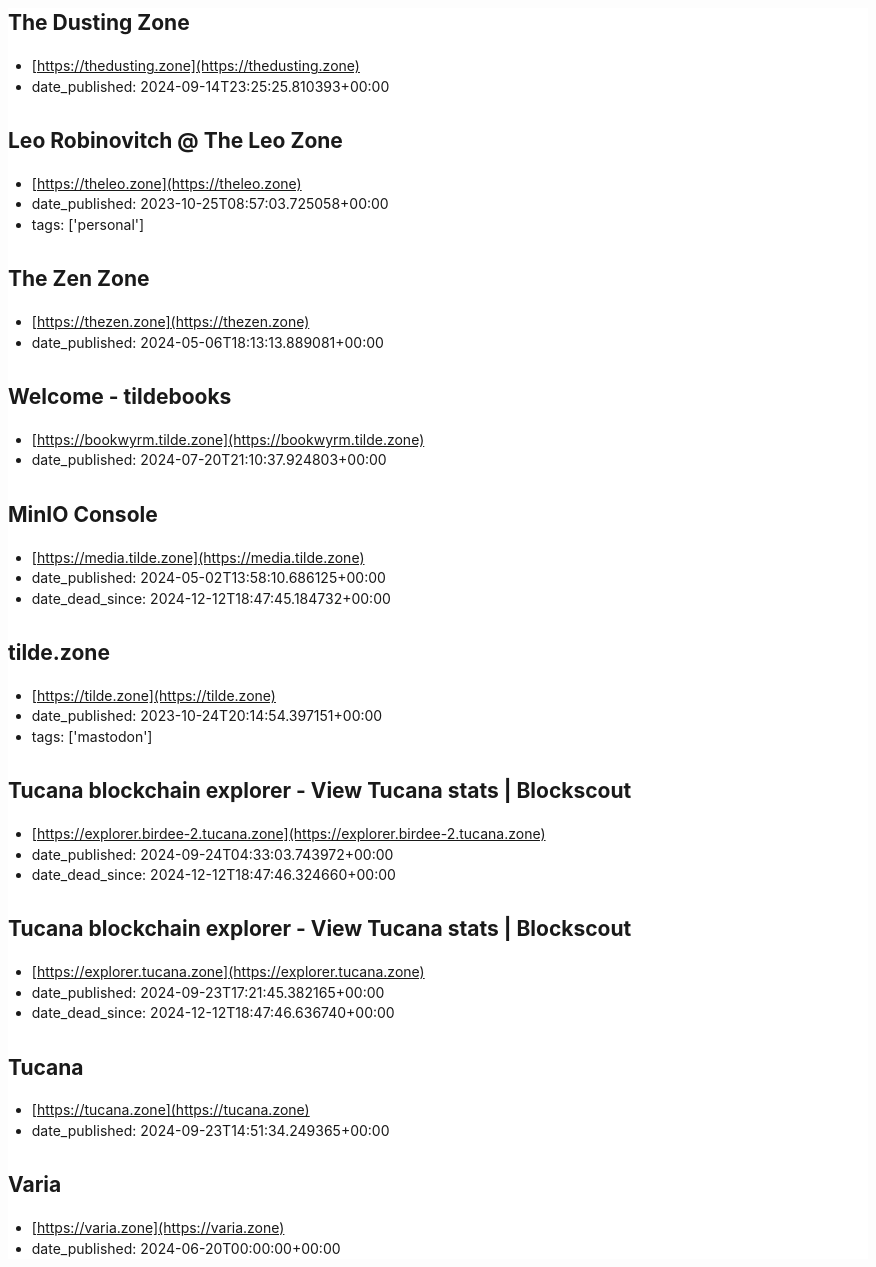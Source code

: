  ## The Dusting Zone
 - [https://thedusting.zone](https://thedusting.zone)
 - date_published: 2024-09-14T23:25:25.810393+00:00

 ## Leo Robinovitch @ The Leo Zone
 - [https://theleo.zone](https://theleo.zone)
 - date_published: 2023-10-25T08:57:03.725058+00:00
 - tags: ['personal']

 ## The Zen Zone
 - [https://thezen.zone](https://thezen.zone)
 - date_published: 2024-05-06T18:13:13.889081+00:00

 ## Welcome - tildebooks
 - [https://bookwyrm.tilde.zone](https://bookwyrm.tilde.zone)
 - date_published: 2024-07-20T21:10:37.924803+00:00

 ## MinIO Console
 - [https://media.tilde.zone](https://media.tilde.zone)
 - date_published: 2024-05-02T13:58:10.686125+00:00
 - date_dead_since: 2024-12-12T18:47:45.184732+00:00

 ## tilde.zone
 - [https://tilde.zone](https://tilde.zone)
 - date_published: 2023-10-24T20:14:54.397151+00:00
 - tags: ['mastodon']

 ## Tucana blockchain explorer - View Tucana stats | Blockscout
 - [https://explorer.birdee-2.tucana.zone](https://explorer.birdee-2.tucana.zone)
 - date_published: 2024-09-24T04:33:03.743972+00:00
 - date_dead_since: 2024-12-12T18:47:46.324660+00:00

 ## Tucana blockchain explorer - View Tucana stats | Blockscout
 - [https://explorer.tucana.zone](https://explorer.tucana.zone)
 - date_published: 2024-09-23T17:21:45.382165+00:00
 - date_dead_since: 2024-12-12T18:47:46.636740+00:00

 ## Tucana
 - [https://tucana.zone](https://tucana.zone)
 - date_published: 2024-09-23T14:51:34.249365+00:00

 ## Varia
 - [https://varia.zone](https://varia.zone)
 - date_published: 2024-06-20T00:00:00+00:00
